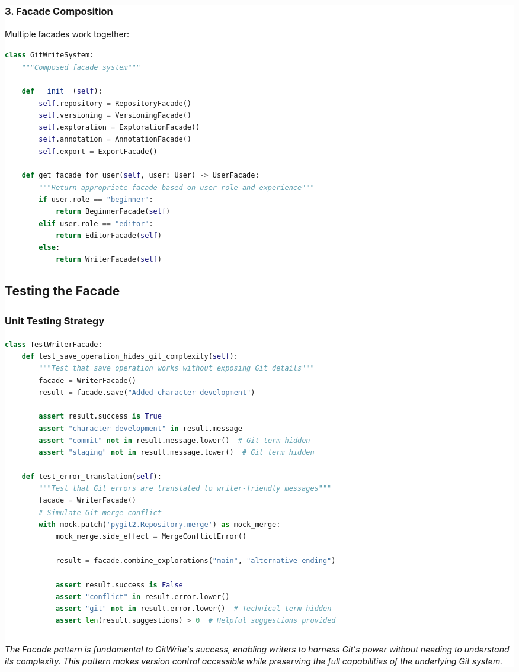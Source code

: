 ### 3. Facade Composition
Multiple facades work together:

```python
class GitWriteSystem:
    """Composed facade system"""

    def __init__(self):
        self.repository = RepositoryFacade()
        self.versioning = VersioningFacade()
        self.exploration = ExplorationFacade()
        self.annotation = AnnotationFacade()
        self.export = ExportFacade()

    def get_facade_for_user(self, user: User) -> UserFacade:
        """Return appropriate facade based on user role and experience"""
        if user.role == "beginner":
            return BeginnerFacade(self)
        elif user.role == "editor":
            return EditorFacade(self)
        else:
            return WriterFacade(self)
```

## Testing the Facade

### Unit Testing Strategy
```python
class TestWriterFacade:
    def test_save_operation_hides_git_complexity(self):
        """Test that save operation works without exposing Git details"""
        facade = WriterFacade()
        result = facade.save("Added character development")

        assert result.success is True
        assert "character development" in result.message
        assert "commit" not in result.message.lower()  # Git term hidden
        assert "staging" not in result.message.lower()  # Git term hidden

    def test_error_translation(self):
        """Test that Git errors are translated to writer-friendly messages"""
        facade = WriterFacade()
        # Simulate Git merge conflict
        with mock.patch('pygit2.Repository.merge') as mock_merge:
            mock_merge.side_effect = MergeConflictError()

            result = facade.combine_explorations("main", "alternative-ending")

            assert result.success is False
            assert "conflict" in result.error.lower()
            assert "git" not in result.error.lower()  # Technical term hidden
            assert len(result.suggestions) > 0  # Helpful suggestions provided
```

---

*The Facade pattern is fundamental to GitWrite's success, enabling writers to harness Git's power without needing to understand its complexity. This pattern makes version control accessible while preserving the full capabilities of the underlying Git system.*